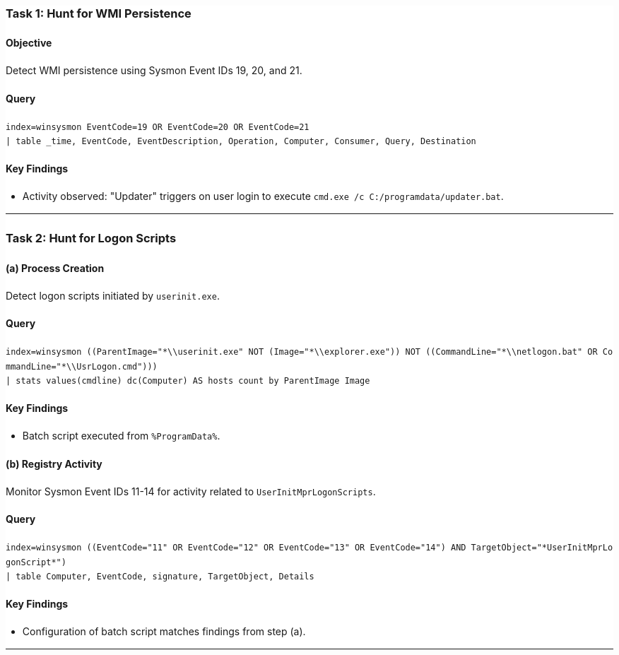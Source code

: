 
### Task 1: Hunt for WMI Persistence

#### Objective

Detect WMI persistence using Sysmon Event IDs 19, 20, and 21.

#### Query

```
index=winsysmon EventCode=19 OR EventCode=20 OR EventCode=21
| table _time, EventCode, EventDescription, Operation, Computer, Consumer, Query, Destination
```

#### Key Findings

- Activity observed: "Updater" triggers on user login to execute `cmd.exe /c C:/programdata/updater.bat`.

---

### Task 2: Hunt for Logon Scripts

#### (a) Process Creation

Detect logon scripts initiated by `userinit.exe`.

#### Query

```
index=winsysmon ((ParentImage="*\\userinit.exe" NOT (Image="*\\explorer.exe")) NOT ((CommandLine="*\\netlogon.bat" OR CommandLine="*\\UsrLogon.cmd")))
| stats values(cmdline) dc(Computer) AS hosts count by ParentImage Image
```

#### Key Findings

- Batch script executed from `%ProgramData%`.

#### (b) Registry Activity

Monitor Sysmon Event IDs 11-14 for activity related to `UserInitMprLogonScripts`.

#### Query

```
index=winsysmon ((EventCode="11" OR EventCode="12" OR EventCode="13" OR EventCode="14") AND TargetObject="*UserInitMprLogonScript*")
| table Computer, EventCode, signature, TargetObject, Details
```

#### Key Findings

- Configuration of batch script matches findings from step (a).

---
